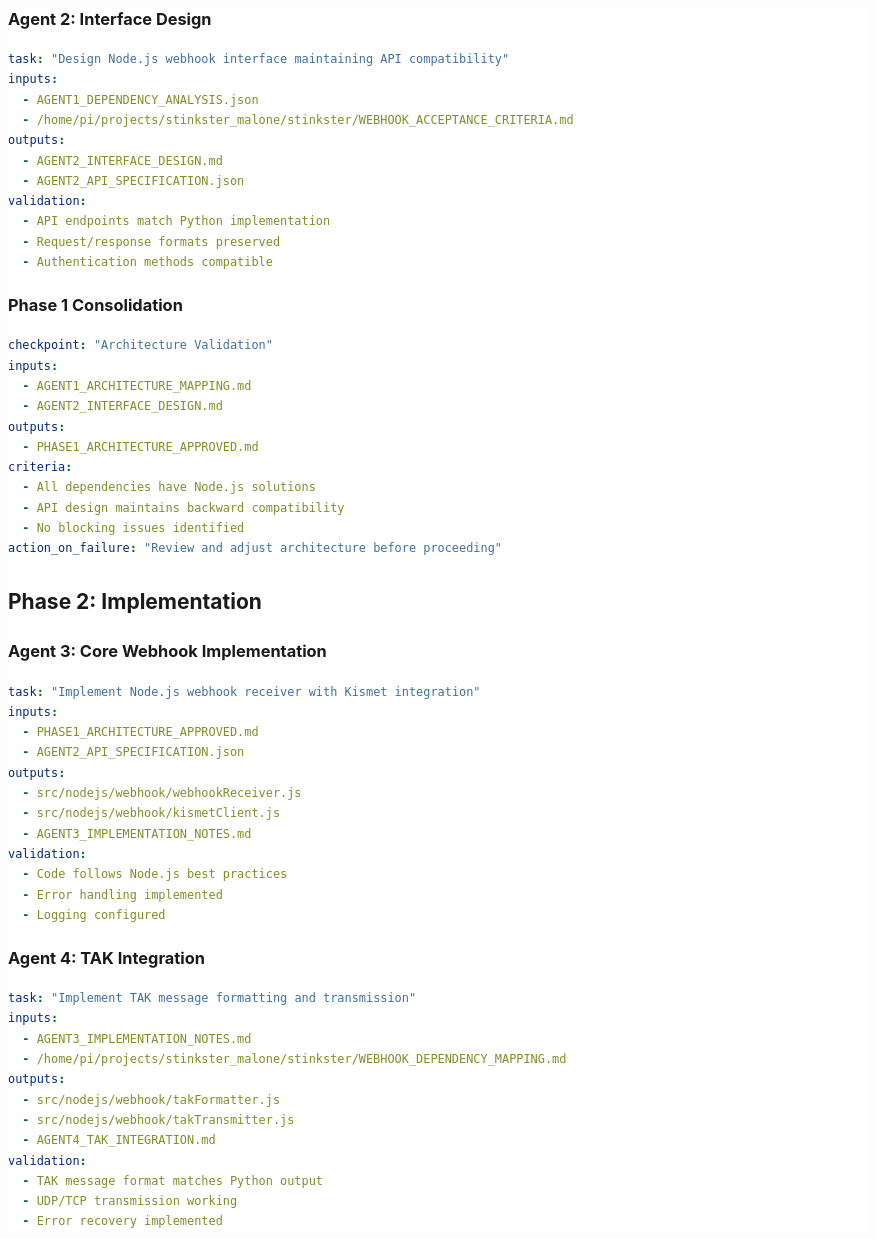 
### Agent 2: Interface Design
```yaml
task: "Design Node.js webhook interface maintaining API compatibility"
inputs:
  - AGENT1_DEPENDENCY_ANALYSIS.json
  - /home/pi/projects/stinkster_malone/stinkster/WEBHOOK_ACCEPTANCE_CRITERIA.md
outputs:
  - AGENT2_INTERFACE_DESIGN.md
  - AGENT2_API_SPECIFICATION.json
validation:
  - API endpoints match Python implementation
  - Request/response formats preserved
  - Authentication methods compatible
```

### Phase 1 Consolidation
```yaml
checkpoint: "Architecture Validation"
inputs:
  - AGENT1_ARCHITECTURE_MAPPING.md
  - AGENT2_INTERFACE_DESIGN.md
outputs:
  - PHASE1_ARCHITECTURE_APPROVED.md
criteria:
  - All dependencies have Node.js solutions
  - API design maintains backward compatibility
  - No blocking issues identified
action_on_failure: "Review and adjust architecture before proceeding"
```

## Phase 2: Implementation

### Agent 3: Core Webhook Implementation
```yaml
task: "Implement Node.js webhook receiver with Kismet integration"
inputs:
  - PHASE1_ARCHITECTURE_APPROVED.md
  - AGENT2_API_SPECIFICATION.json
outputs:
  - src/nodejs/webhook/webhookReceiver.js
  - src/nodejs/webhook/kismetClient.js
  - AGENT3_IMPLEMENTATION_NOTES.md
validation:
  - Code follows Node.js best practices
  - Error handling implemented
  - Logging configured
```

### Agent 4: TAK Integration
```yaml
task: "Implement TAK message formatting and transmission"
inputs:
  - AGENT3_IMPLEMENTATION_NOTES.md
  - /home/pi/projects/stinkster_malone/stinkster/WEBHOOK_DEPENDENCY_MAPPING.md
outputs:
  - src/nodejs/webhook/takFormatter.js
  - src/nodejs/webhook/takTransmitter.js
  - AGENT4_TAK_INTEGRATION.md
validation:
  - TAK message format matches Python output
  - UDP/TCP transmission working
  - Error recovery implemented
```